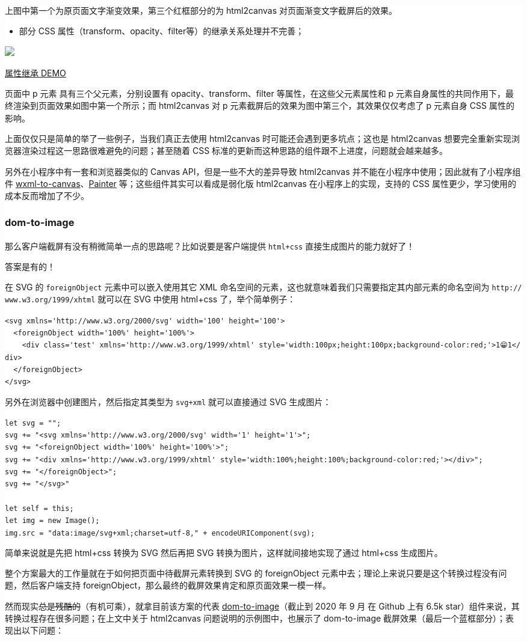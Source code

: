 上图中第一个为原页面文字渐变效果，第三个红框部分的为 html2canvas 对页面渐变文字截屏后的效果。

- 部分 CSS 属性（transform、opacity、filter等）的继承关系处理并不完善；

![](https://newbieyoung.github.io/images/simple-screenshot-6.jpg)

[属性继承 DEMO](https://newbieyoung.github.io/Simple-Screenshot/examples/compare/compare6.html)

页面中 p 元素 具有三个父元素，分别设置有 opacity、transform、filter 等属性，在这些父元素属性和 p 元素自身属性的共同作用下，最终渲染到页面效果如图中第一个所示；而 html2canvas 对 p 元素截屏后的效果为图中第三个，其效果仅仅考虑了 p 元素自身 CSS 属性的影响。

上面仅仅只是简单的举了一些例子，当我们真正去使用 html2canvas 时可能还会遇到更多坑点；这也是 html2canvas 想要完全重新实现浏览器渲染过程这一思路很难避免的问题；甚至随着 CSS 标准的更新而这种思路的组件跟不上进度，问题就会越来越多。

另外在小程序中有一套和浏览器类似的 Canvas API，但是一些不大的差异导致 html2canvas 并不能在小程序中使用；因此就有了小程序组件 [wxml-to-canvas](https://github.com/wechat-miniprogram/wxml-to-canvas)、[Painter](https://github.com/Kujiale-Mobile/Painter) 等；这些组件其实可以看成是弱化版 html2canvas 在小程序上的实现，支持的 CSS 属性更少，学习使用的成本反而增加了不少。

### dom-to-image

那么客户端截屏有没有稍微简单一点的思路呢？比如说要是客户端提供 `html+css` 直接生成图片的能力就好了！

答案是有的！

在 SVG 的 `foreignObject` 元素中可以嵌入使用其它 XML 命名空间的元素，这也就意味着我们只需要指定其内部元素的命名空间为 `http://www.w3.org/1999/xhtml` 就可以在 SVG 中使用 html+css 了，举个简单例子：

```
<svg xmlns='http://www.w3.org/2000/svg' width='100' height='100'>
  <foreignObject width='100%' height='100%'>
    <div class='test' xmlns='http://www.w3.org/1999/xhtml' style='width:100px;height:100px;background-color:red;'>1😁1</div>
  </foreignObject>
</svg>
```

另外在浏览器中创建图片，然后指定其类型为 `svg+xml` 就可以直接通过 SVG 生成图片：

```
let svg = "";
svg += "<svg xmlns='http://www.w3.org/2000/svg' width='1' height='1'>";
svg += "<foreignObject width='100%' height='100%'>";
svg += "<div xmlns='http://www.w3.org/1999/xhtml' style='width:100%;height:100%;background-color:red;'></div>";
svg += "</foreignObject>";
svg += "</svg>"

let self = this;
let img = new Image();
img.src = "data:image/svg+xml;charset=utf-8," + encodeURIComponent(svg);
```

简单来说就是先把 html+css 转换为 SVG 然后再把 SVG 转换为图片，这样就间接地实现了通过 html+css 生成图片。

整个方案最大的工作量就在于如何把页面中待截屏元素转换到 SVG 的 foreignObject 元素中去；理论上来说只要是这个转换过程没有问题，然后客户端支持 foreignObject，那么最终的截屏效果肯定和原页面效果一模一样。

然而现实~~总是残酷的~~（有机可乘），就拿目前该方案的代表 [dom-to-image](https://github.com/tsayen/dom-to-image)（截止到 2020 年 9 月 在 Github 上有 6.5k star）组件来说，其转换过程存在很多问题；在上文中关于 html2canvas 问题说明的示例图中，也展示了 dom-to-image 截屏效果（最后一个蓝框部分）；表现出以下问题：
